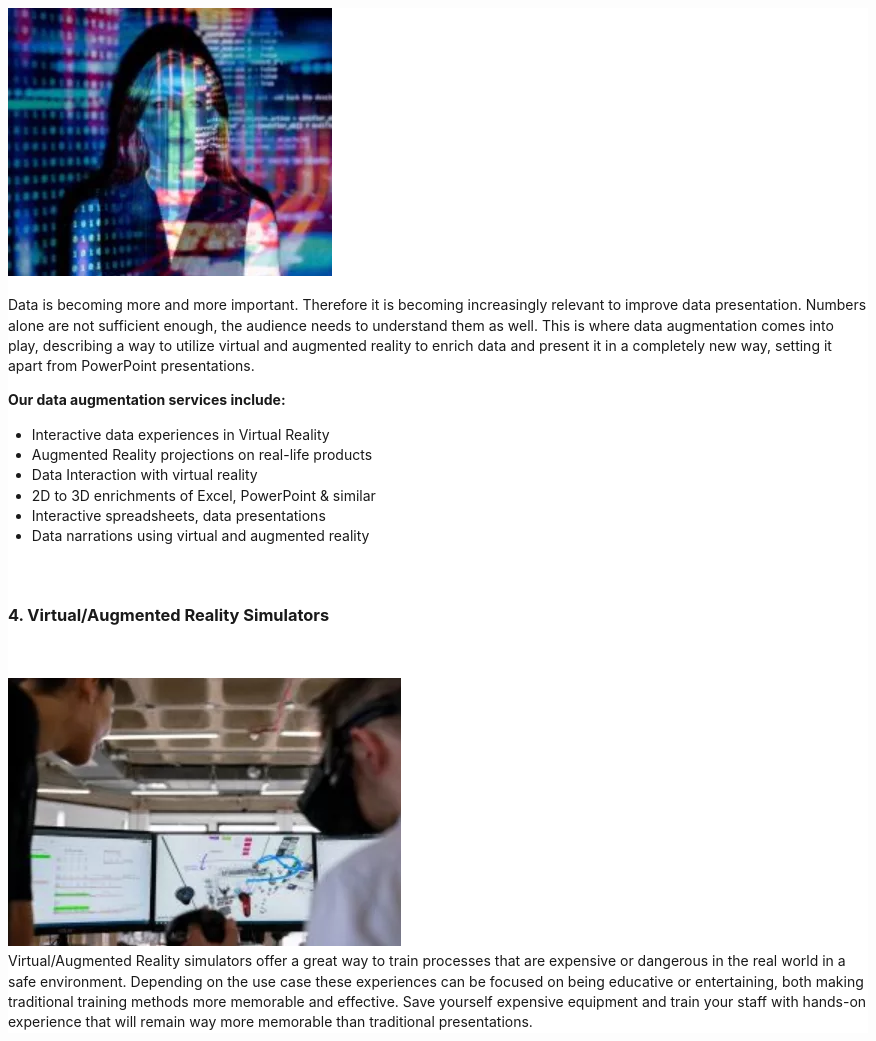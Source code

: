 ![](/images/aug.webp)

Data is becoming more and more important. Therefore it is becoming increasingly relevant to improve data presentation. Numbers alone are not sufficient enough, the audience needs to understand them as well. This is where data augmentation comes into play, describing a way to utilize virtual and augmented reality to enrich data and present it in a completely new way, setting it apart from PowerPoint presentations.

**Our data augmentation services include:**

* Interactive data experiences in Virtual Reality
* Augmented Reality projections on real-life products
* Data Interaction with virtual reality
* 2D to 3D enrichments of Excel, PowerPoint & similar
* Interactive spreadsheets, data presentations
* Data narrations using virtual and augmented reality

<br>

### 4. Virtual/Augmented Reality Simulators

<br>

![](/images/vrsim.webp)  
Virtual/Augmented Reality simulators offer a great way to train processes that are expensive or dangerous in the real world in a safe environment. Depending on the use case these experiences can be focused on being educative or entertaining, both making traditional training methods more memorable and effective. Save yourself expensive equipment and train your staff with hands-on experience that will remain way more memorable than traditional presentations.
